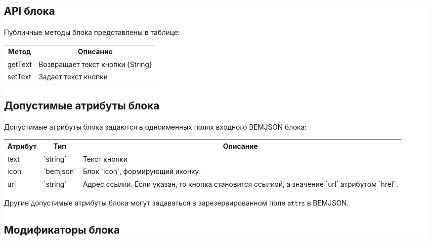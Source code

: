 ## API блока

Публичные методы блока представлены в таблице:

<table>
    <tr>
        <th>Метод</th>
        <th>Описание</th>
    </tr>
    <tr>
        <td>getText</td>
        <td>Возвращает текст кнопки {String}</td>
    </tr>
    <tr>
        <td>setText</td>
        <td>Задает текст кнопки</td>
    </tr>
</table>


## Допустимые атрибуты блока
Допустимые атрибуты блока задаются в одноименных полях входного BEMJSON блока:

<table>
    <tr>
        <th>Атрибут</th>
        <th>Тип</th>
        <th>Описание</th>
    </tr>
    <tr>
        <td>text</td>
        <td>`string`</td>
        <td>Текст кнопки</td>
    </tr>
    <tr>
        <td>icon</td>
        <td>`bemjson`</td>
        <td>Блок `icon`, формирующий иконку.</td>
    </tr>
    <tr>
        <td>url</td>
        <td>`string`</td>
        <td>Адрес ссылки. Если указан, то кнопка становится ссылкой, а значение `url` атрибутом `href`.</td>
    </tr>
</table>

Другие допустимые атрибуты блока могут задаваться в зарезервированном поле `attrs` в BEMJSON.

## Модификаторы блока
